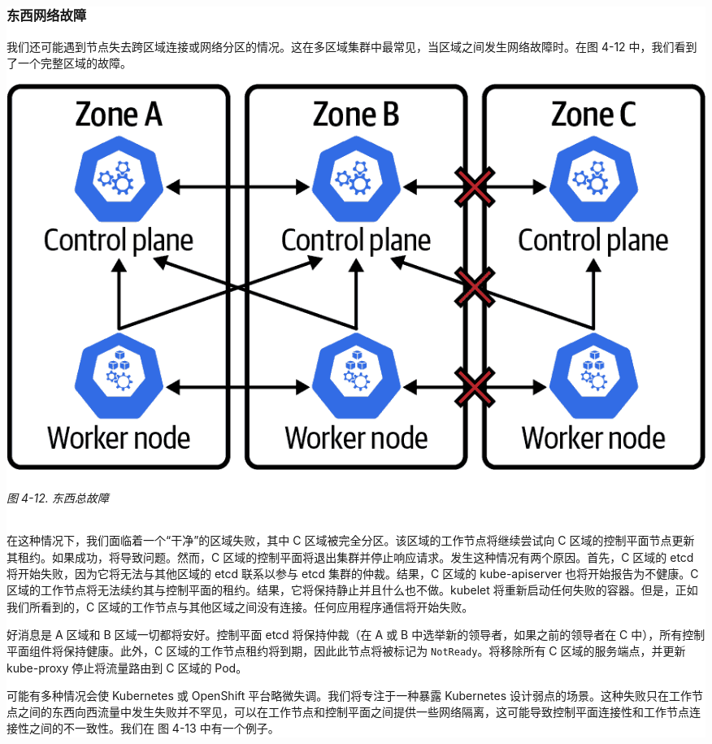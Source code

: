 ### 东西网络故障

我们还可能遇到节点失去跨区域连接或网络分区的情况。这在多区域集群中最常见，当区域之间发生网络故障时。在图 4-12 中，我们看到了一个完整区域的故障。

![](img/hcok_0412.png)

###### 图 4-12\. 东西总故障

在这种情况下，我们面临着一个“干净”的区域失败，其中 C 区域被完全分区。该区域的工作节点将继续尝试向 C 区域的控制平面节点更新其租约。如果成功，将导致问题。然而，C 区域的控制平面将退出集群并停止响应请求。发生这种情况有两个原因。首先，C 区域的 etcd 将开始失败，因为它将无法与其他区域的 etcd 联系以参与 etcd 集群的仲裁。结果，C 区域的 kube-apiserver 也将开始报告为不健康。C 区域的工作节点将无法续约其与控制平面的租约。结果，它将保持静止并且什么也不做。kubelet 将重新启动任何失败的容器。但是，正如我们所看到的，C 区域的工作节点与其他区域之间没有连接。任何应用程序通信将开始失败。

好消息是 A 区域和 B 区域一切都将安好。控制平面 etcd 将保持仲裁（在 A 或 B 中选举新的领导者，如果之前的领导者在 C 中），所有控制平面组件将保持健康。此外，C 区域的工作节点租约将到期，因此此节点将被标记为 `NotReady`。将移除所有 C 区域的服务端点，并更新 kube-proxy 停止将流量路由到 C 区域的 Pod。

可能有多种情况会使 Kubernetes 或 OpenShift 平台略微失调。我们将专注于一种暴露 Kubernetes 设计弱点的场景。这种失败只在工作节点之间的东西向西流量中发生失败并不罕见，可以在工作节点和控制平面之间提供一些网络隔离，这可能导致控制平面连接性和工作节点连接性之间的不一致性。我们在 图 4-13 中有一个例子。
